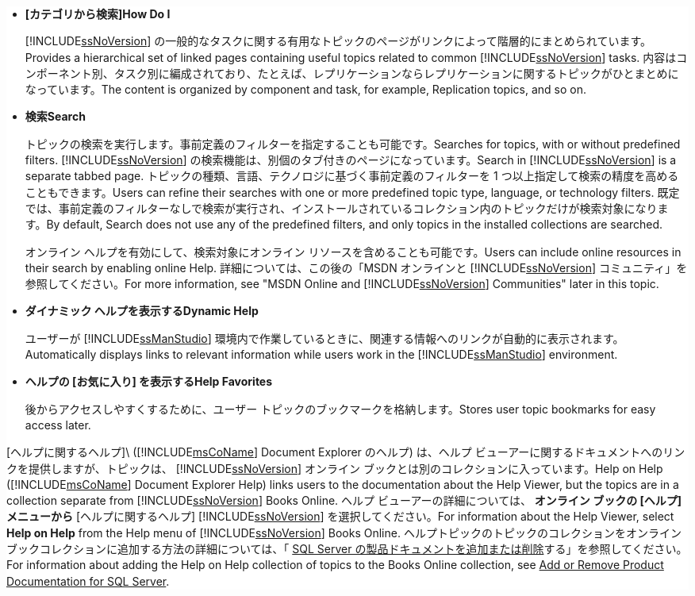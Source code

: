 -   <span data-ttu-id="b49ef-110">**[カテゴリから検索]**</span><span class="sxs-lookup"><span data-stu-id="b49ef-110">**How Do I**</span></span>  
  
     <span data-ttu-id="b49ef-111">[!INCLUDE[ssNoVersion](../includes/ssnoversion-md.md)] の一般的なタスクに関する有用なトピックのページがリンクによって階層的にまとめられています。</span><span class="sxs-lookup"><span data-stu-id="b49ef-111">Provides a hierarchical set of linked pages containing useful topics related to common [!INCLUDE[ssNoVersion](../includes/ssnoversion-md.md)] tasks.</span></span> <span data-ttu-id="b49ef-112">内容はコンポーネント別、タスク別に編成されており、たとえば、レプリケーションならレプリケーションに関するトピックがひとまとめになっています。</span><span class="sxs-lookup"><span data-stu-id="b49ef-112">The content is organized by component and task, for example, Replication topics, and so on.</span></span>  
  
-   <span data-ttu-id="b49ef-113">**検索**</span><span class="sxs-lookup"><span data-stu-id="b49ef-113">**Search**</span></span>  
  
     <span data-ttu-id="b49ef-114">トピックの検索を実行します。事前定義のフィルターを指定することも可能です。</span><span class="sxs-lookup"><span data-stu-id="b49ef-114">Searches for topics, with or without predefined filters.</span></span> <span data-ttu-id="b49ef-115">[!INCLUDE[ssNoVersion](../includes/ssnoversion-md.md)] の検索機能は、別個のタブ付きのページになっています。</span><span class="sxs-lookup"><span data-stu-id="b49ef-115">Search in [!INCLUDE[ssNoVersion](../includes/ssnoversion-md.md)] is a separate tabbed page.</span></span> <span data-ttu-id="b49ef-116">トピックの種類、言語、テクノロジに基づく事前定義のフィルターを 1 つ以上指定して検索の精度を高めることもできます。</span><span class="sxs-lookup"><span data-stu-id="b49ef-116">Users can refine their searches with one or more predefined topic type, language, or technology filters.</span></span> <span data-ttu-id="b49ef-117">既定では、事前定義のフィルターなしで検索が実行され、インストールされているコレクション内のトピックだけが検索対象になります。</span><span class="sxs-lookup"><span data-stu-id="b49ef-117">By default, Search does not use any of the predefined filters, and only topics in the installed collections are searched.</span></span>  
  
     <span data-ttu-id="b49ef-118">オンライン ヘルプを有効にして、検索対象にオンライン リソースを含めることも可能です。</span><span class="sxs-lookup"><span data-stu-id="b49ef-118">Users can include online resources in their search by enabling online Help.</span></span> <span data-ttu-id="b49ef-119">詳細については、この後の「MSDN オンラインと [!INCLUDE[ssNoVersion](../includes/ssnoversion-md.md)] コミュニティ」を参照してください。</span><span class="sxs-lookup"><span data-stu-id="b49ef-119">For more information, see "MSDN Online and [!INCLUDE[ssNoVersion](../includes/ssnoversion-md.md)] Communities" later in this topic.</span></span>  
  
-   <span data-ttu-id="b49ef-120">**ダイナミック ヘルプを表示する**</span><span class="sxs-lookup"><span data-stu-id="b49ef-120">**Dynamic Help**</span></span>  
  
     <span data-ttu-id="b49ef-121">ユーザーが [!INCLUDE[ssManStudio](../includes/ssmanstudio-md.md)] 環境内で作業しているときに、関連する情報へのリンクが自動的に表示されます。</span><span class="sxs-lookup"><span data-stu-id="b49ef-121">Automatically displays links to relevant information while users work in the [!INCLUDE[ssManStudio](../includes/ssmanstudio-md.md)] environment.</span></span>  
  
-   <span data-ttu-id="b49ef-122">**ヘルプの [お気に入り] を表示する**</span><span class="sxs-lookup"><span data-stu-id="b49ef-122">**Help Favorites**</span></span>  
  
     <span data-ttu-id="b49ef-123">後からアクセスしやすくするために、ユーザー トピックのブックマークを格納します。</span><span class="sxs-lookup"><span data-stu-id="b49ef-123">Stores user topic bookmarks for easy access later.</span></span>  
  
 <span data-ttu-id="b49ef-124">[ヘルプに関するヘルプ]\ ([!INCLUDE[msCoName](../includes/msconame-md.md)] Document Explorer のヘルプ) は、ヘルプ ビューアーに関するドキュメントへのリンクを提供しますが、トピックは、 [!INCLUDE[ssNoVersion](../includes/ssnoversion-md.md)] オンライン ブックとは別のコレクションに入っています。</span><span class="sxs-lookup"><span data-stu-id="b49ef-124">Help on Help ([!INCLUDE[msCoName](../includes/msconame-md.md)] Document Explorer Help) links users to the documentation about the Help Viewer, but the topics are in a collection separate from [!INCLUDE[ssNoVersion](../includes/ssnoversion-md.md)] Books Online.</span></span> <span data-ttu-id="b49ef-125">ヘルプ ビューアーの詳細については、 **オンライン ブックの [ヘルプ] メニューから** [ヘルプに関するヘルプ] [!INCLUDE[ssNoVersion](../includes/ssnoversion-md.md)] を選択してください。</span><span class="sxs-lookup"><span data-stu-id="b49ef-125">For information about the Help Viewer, select **Help on Help** from the Help menu of [!INCLUDE[ssNoVersion](../includes/ssnoversion-md.md)] Books Online.</span></span> <span data-ttu-id="b49ef-126">ヘルプトピックのトピックのコレクションをオンラインブックコレクションに追加する方法の詳細については、「 [SQL Server の製品ドキュメントを追加または削除](../index.yml)する」を参照してください。</span><span class="sxs-lookup"><span data-stu-id="b49ef-126">For information about adding the Help on Help collection of topics to the Books Online collection, see [Add or Remove Product Documentation for SQL Server](../index.yml).</span></span>  
  